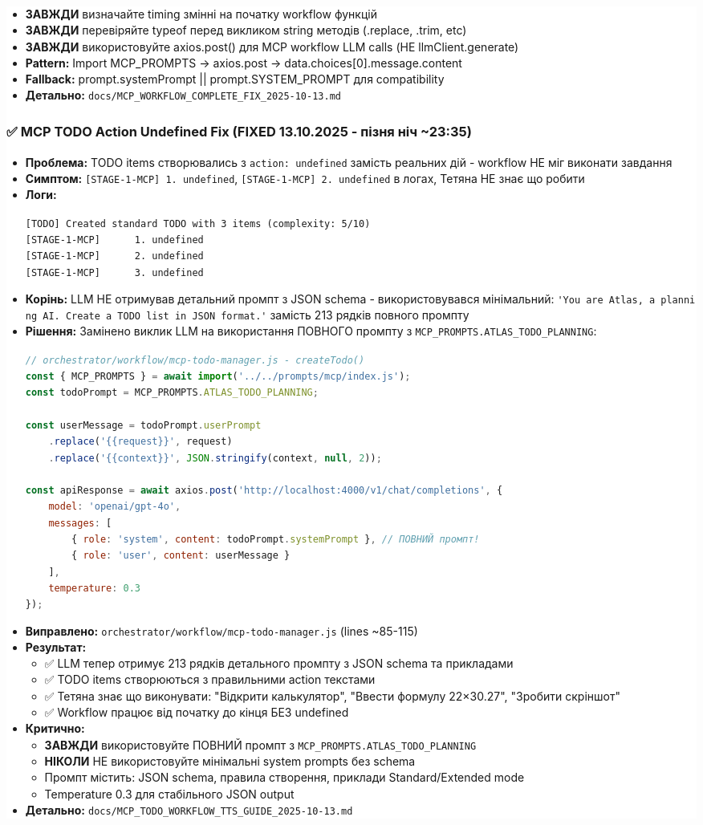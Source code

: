   - **ЗАВЖДИ** визначайте timing змінні на початку workflow функцій
  - **ЗАВЖДИ** перевіряйте typeof перед викликом string методів (.replace, .trim, etc)
  - **ЗАВЖДИ** використовуйте axios.post() для MCP workflow LLM calls (НЕ llmClient.generate)
  - **Pattern:** Import MCP_PROMPTS → axios.post → data.choices[0].message.content
  - **Fallback:** prompt.systemPrompt || prompt.SYSTEM_PROMPT для compatibility
- **Детально:** `docs/MCP_WORKFLOW_COMPLETE_FIX_2025-10-13.md`

### ✅ MCP TODO Action Undefined Fix (FIXED 13.10.2025 - пізня ніч ~23:35)
- **Проблема:** TODO items створювались з `action: undefined` замість реальних дій - workflow НЕ міг виконати завдання
- **Симптом:** `[STAGE-1-MCP] 1. undefined`, `[STAGE-1-MCP] 2. undefined` в логах, Тетяна НЕ знає що робити
- **Логи:**
  ```
  [TODO] Created standard TODO with 3 items (complexity: 5/10)
  [STAGE-1-MCP]      1. undefined
  [STAGE-1-MCP]      2. undefined
  [STAGE-1-MCP]      3. undefined
  ```
- **Корінь:** LLM НЕ отримував детальний промпт з JSON schema - використовувався мінімальний: `'You are Atlas, a planning AI. Create a TODO list in JSON format.'` замість 213 рядків повного промпту
- **Рішення:** Замінено виклик LLM на використання ПОВНОГО промпту з `MCP_PROMPTS.ATLAS_TODO_PLANNING`:
  ```javascript
  // orchestrator/workflow/mcp-todo-manager.js - createTodo()
  const { MCP_PROMPTS } = await import('../../prompts/mcp/index.js');
  const todoPrompt = MCP_PROMPTS.ATLAS_TODO_PLANNING;
  
  const userMessage = todoPrompt.userPrompt
      .replace('{{request}}', request)
      .replace('{{context}}', JSON.stringify(context, null, 2));
  
  const apiResponse = await axios.post('http://localhost:4000/v1/chat/completions', {
      model: 'openai/gpt-4o',
      messages: [
          { role: 'system', content: todoPrompt.systemPrompt }, // ПОВНИЙ промпт!
          { role: 'user', content: userMessage }
      ],
      temperature: 0.3
  });
  ```
- **Виправлено:** `orchestrator/workflow/mcp-todo-manager.js` (lines ~85-115)
- **Результат:**
  - ✅ LLM тепер отримує 213 рядків детального промпту з JSON schema та прикладами
  - ✅ TODO items створюються з правильними action текстами
  - ✅ Тетяна знає що виконувати: "Відкрити калькулятор", "Ввести формулу 22×30.27", "Зробити скріншот"
  - ✅ Workflow працює від початку до кінця БЕЗ undefined
- **Критично:**
  - **ЗАВЖДИ** використовуйте ПОВНИЙ промпт з `MCP_PROMPTS.ATLAS_TODO_PLANNING`
  - **НІКОЛИ** НЕ використовуйте мінімальні system prompts без schema
  - Промпт містить: JSON schema, правила створення, приклади Standard/Extended mode
  - Temperature 0.3 для стабільного JSON output
- **Детально:** `docs/MCP_TODO_WORKFLOW_TTS_GUIDE_2025-10-13.md`
